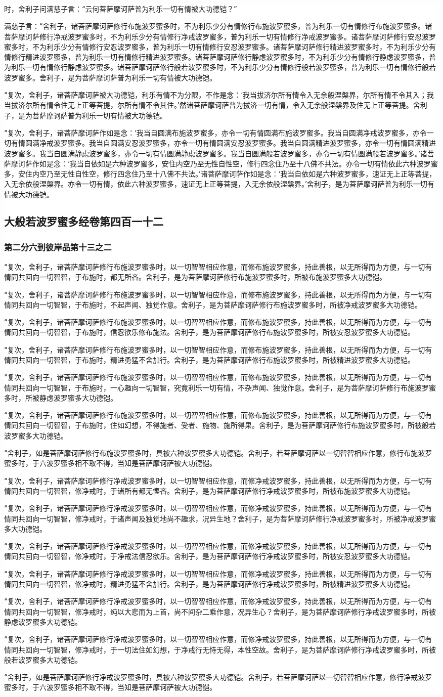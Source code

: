 时，舍利子问满慈子言：“云何菩萨摩诃萨普为利乐一切有情被大功德铠？”

满慈子言：“舍利子，诸菩萨摩诃萨修行布施波罗蜜多时，不为利乐少分有情修行布施波罗蜜多，普为利乐一切有情修行布施波罗蜜多。诸菩萨摩诃萨修行净戒波罗蜜多时，不为利乐少分有情修行净戒波罗蜜多，普为利乐一切有情修行净戒波罗蜜多。诸菩萨摩诃萨修行安忍波罗蜜多时，不为利乐少分有情修行安忍波罗蜜多，普为利乐一切有情修行安忍波罗蜜多。诸菩萨摩诃萨修行精进波罗蜜多时，不为利乐少分有情修行精进波罗蜜多，普为利乐一切有情修行精进波罗蜜多。诸菩萨摩诃萨修行静虑波罗蜜多时，不为利乐少分有情修行静虑波罗蜜多，普为利乐一切有情修行静虑波罗蜜多。诸菩萨摩诃萨修行般若波罗蜜多时，不为利乐少分有情修行般若波罗蜜多，普为利乐一切有情修行般若波罗蜜多。舍利子，是为菩萨摩诃萨普为利乐一切有情被大功德铠。

“复次，舍利子，诸菩萨摩诃萨被大功德铠，利乐有情不为分限，不作是念：‘我当拔济尔所有情令入无余般涅槃界，尔所有情不令其入；我当拔济尔所有情令住无上正等菩提，尔所有情不令其住。’然诸菩萨摩诃萨普为拔济一切有情，令入无余般涅槃界及住无上正等菩提。舍利子，是为菩萨摩诃萨普为利乐一切有情被大功德铠。

“复次，舍利子，诸菩萨摩诃萨作如是念：‘我当自圆满布施波罗蜜多，亦令一切有情圆满布施波罗蜜多。我当自圆满净戒波罗蜜多，亦令一切有情圆满净戒波罗蜜多。我当自圆满安忍波罗蜜多，亦令一切有情圆满安忍波罗蜜多。我当自圆满精进波罗蜜多，亦令一切有情圆满精进波罗蜜多。我当自圆满静虑波罗蜜多，亦令一切有情圆满静虑波罗蜜多。我当自圆满般若波罗蜜多，亦令一切有情圆满般若波罗蜜多。’诸菩萨摩诃萨作如是念：‘我当自依如是六种波罗蜜多，安住内空乃至无性自性空，修行四念住乃至十八佛不共法。亦令一切有情依此六种波罗蜜多，安住内空乃至无性自性空，修行四念住乃至十八佛不共法。’诸菩萨摩诃萨作如是念：‘我当自依如是六种波罗蜜多，速证无上正等菩提，入无余依般涅槃界。亦令一切有情，依此六种波罗蜜多，速证无上正等菩提，入无余依般涅槃界。’舍利子，是为菩萨摩诃萨普为利乐一切有情被大功德铠。

## 大般若波罗蜜多经卷第四百一十二

### 第二分六到彼岸品第十三之二

“复次，舍利子，诸菩萨摩诃萨修行布施波罗蜜多时，以一切智智相应作意，而修布施波罗蜜多，持此善根，以无所得而为方便，与一切有情同共回向一切智智，于布施时，都无所吝。舍利子，是为菩萨摩诃萨修行布施波罗蜜多时，所被布施波罗蜜多大功德铠。

“复次，舍利子，诸菩萨摩诃萨修行布施波罗蜜多时，以一切智智相应作意，而修布施波罗蜜多，持此善根，以无所得而为方便，与一切有情同共回向一切智智，于布施时，不起声闻、独觉作意。舍利子，是为菩萨摩诃萨修行布施波罗蜜多时，所被净戒波罗蜜多大功德铠。

“复次，舍利子，诸菩萨摩诃萨修行布施波罗蜜多时，以一切智智相应作意，而修布施波罗蜜多，持此善根，以无所得而为方便，与一切有情同共回向一切智智，于布施时，信忍欲乐修布施法。舍利子，是为菩萨摩诃萨修行布施波罗蜜多时，所被安忍波罗蜜多大功德铠。

“复次，舍利子，诸菩萨摩诃萨修行布施波罗蜜多时，以一切智智相应作意，而修布施波罗蜜多，持此善根，以无所得而为方便，与一切有情同共回向一切智智，于布施时，精进勇猛不舍加行。舍利子，是为菩萨摩诃萨修行布施波罗蜜多时，所被精进波罗蜜多大功德铠。

“复次，舍利子，诸菩萨摩诃萨修行布施波罗蜜多时，以一切智智相应作意，而修布施波罗蜜多，持此善根，以无所得而为方便，与一切有情同共回向一切智智，于布施时，一心趣向一切智智，究竟利乐一切有情，不杂声闻、独觉作意。舍利子，是为菩萨摩诃萨修行布施波罗蜜多时，所被静虑波罗蜜多大功德铠。

“复次，舍利子，诸菩萨摩诃萨修行布施波罗蜜多时，以一切智智相应作意，而修布施波罗蜜多，持此善根，以无所得而为方便，与一切有情同共回向一切智智，于布施时，住如幻想，不得施者、受者、施物、施所得果。舍利子，是为菩萨摩诃萨修行布施波罗蜜多时，所被般若波罗蜜多大功德铠。

“舍利子，如是菩萨摩诃萨修行布施波罗蜜多时，具被六种波罗蜜多大功德铠。舍利子，若菩萨摩诃萨以一切智智相应作意，修行布施波罗蜜多时，于六波罗蜜多相不取不得，当知是菩萨摩诃萨被大功德铠。

“复次，舍利子，诸菩萨摩诃萨修行净戒波罗蜜多时，以一切智智相应作意，而修净戒波罗蜜多，持此善根，以无所得而为方便，与一切有情同共回向一切智智，修净戒时，于诸所有都无悭吝。舍利子，是为菩萨摩诃萨修行净戒波罗蜜多时，所被布施波罗蜜多大功德铠。

“复次，舍利子，诸菩萨摩诃萨修行净戒波罗蜜多时，以一切智智相应作意，而修净戒波罗蜜多，持此善根，以无所得而为方便，与一切有情同共回向一切智智，修净戒时，于诸声闻及独觉地尚不趣求，况异生地？舍利子，是为菩萨摩诃萨修行净戒波罗蜜多时，所被净戒波罗蜜多大功德铠。

“复次，舍利子，诸菩萨摩诃萨修行净戒波罗蜜多时，以一切智智相应作意，而修净戒波罗蜜多，持此善根，以无所得而为方便，与一切有情同共回向一切智智，修净戒时，于净戒法信忍欲乐。舍利子，是为菩萨摩诃萨修行净戒波罗蜜多时，所被安忍波罗蜜多大功德铠。

“复次，舍利子，诸菩萨摩诃萨修行净戒波罗蜜多时，以一切智智相应作意，而修净戒波罗蜜多，持此善根，以无所得而为方便，与一切有情同共回向一切智智，修净戒时，精进勇猛不舍加行。舍利子，是为菩萨摩诃萨修行净戒波罗蜜多时，所被精进波罗蜜多大功德铠。

“复次，舍利子，诸菩萨摩诃萨修行净戒波罗蜜多时，以一切智智相应作意，而修净戒波罗蜜多，持此善根，以无所得而为方便，与一切有情同共回向一切智智，修净戒时，纯以大悲而为上首，尚不间杂二乘作意，况异生心？舍利子，是为菩萨摩诃萨修行净戒波罗蜜多时，所被静虑波罗蜜多大功德铠。

“复次，舍利子，诸菩萨摩诃萨修行净戒波罗蜜多时，以一切智智相应作意，而修净戒波罗蜜多，持此善根，以无所得而为方便，与一切有情同共回向一切智智，修净戒时，于一切法住如幻想，于净戒行无恃无得，本性空故。舍利子，是为菩萨摩诃萨修行净戒波罗蜜多时，所被般若波罗蜜多大功德铠。

“舍利子，如是菩萨摩诃萨修行净戒波罗蜜多时，具被六种波罗蜜多大功德铠。舍利子，若菩萨摩诃萨以一切智智相应作意，修行净戒波罗蜜多时，于六波罗蜜多相不取不得，当知是菩萨摩诃萨被大功德铠。
